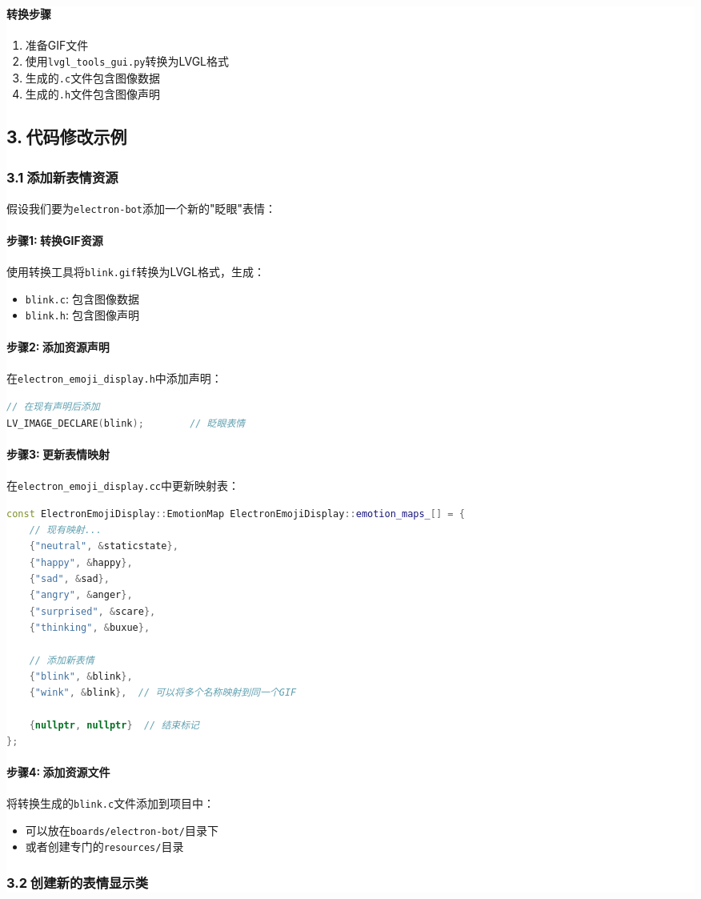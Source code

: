#### 转换步骤
1. 准备GIF文件
2. 使用`lvgl_tools_gui.py`转换为LVGL格式
3. 生成的`.c`文件包含图像数据
4. 生成的`.h`文件包含图像声明

## 3. 代码修改示例

### 3.1 添加新表情资源

假设我们要为`electron-bot`添加一个新的"眨眼"表情：

#### 步骤1: 转换GIF资源
使用转换工具将`blink.gif`转换为LVGL格式，生成：
- `blink.c`: 包含图像数据
- `blink.h`: 包含图像声明

#### 步骤2: 添加资源声明
在`electron_emoji_display.h`中添加声明：

```cpp
// 在现有声明后添加
LV_IMAGE_DECLARE(blink);        // 眨眼表情
```

#### 步骤3: 更新表情映射
在`electron_emoji_display.cc`中更新映射表：

```cpp
const ElectronEmojiDisplay::EmotionMap ElectronEmojiDisplay::emotion_maps_[] = {
    // 现有映射...
    {"neutral", &staticstate},
    {"happy", &happy},
    {"sad", &sad},
    {"angry", &anger},
    {"surprised", &scare},
    {"thinking", &buxue},
    
    // 添加新表情
    {"blink", &blink},
    {"wink", &blink},  // 可以将多个名称映射到同一个GIF
    
    {nullptr, nullptr}  // 结束标记
};
```

#### 步骤4: 添加资源文件
将转换生成的`blink.c`文件添加到项目中：
- 可以放在`boards/electron-bot/`目录下
- 或者创建专门的`resources/`目录

### 3.2 创建新的表情显示类
